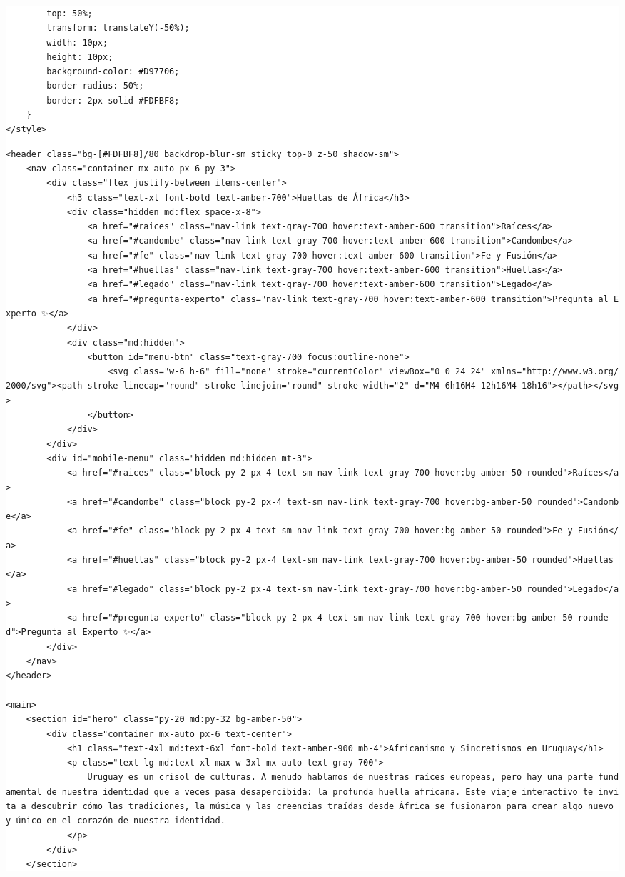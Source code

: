             top: 50%;
            transform: translateY(-50%);
            width: 10px;
            height: 10px;
            background-color: #D97706;
            border-radius: 50%;
            border: 2px solid #FDFBF8;
        }
    </style>
</head>
<body class="antialiased">

    <header class="bg-[#FDFBF8]/80 backdrop-blur-sm sticky top-0 z-50 shadow-sm">
        <nav class="container mx-auto px-6 py-3">
            <div class="flex justify-between items-center">
                <h3 class="text-xl font-bold text-amber-700">Huellas de África</h3>
                <div class="hidden md:flex space-x-8">
                    <a href="#raices" class="nav-link text-gray-700 hover:text-amber-600 transition">Raíces</a>
                    <a href="#candombe" class="nav-link text-gray-700 hover:text-amber-600 transition">Candombe</a>
                    <a href="#fe" class="nav-link text-gray-700 hover:text-amber-600 transition">Fe y Fusión</a>
                    <a href="#huellas" class="nav-link text-gray-700 hover:text-amber-600 transition">Huellas</a>
                    <a href="#legado" class="nav-link text-gray-700 hover:text-amber-600 transition">Legado</a>
                    <a href="#pregunta-experto" class="nav-link text-gray-700 hover:text-amber-600 transition">Pregunta al Experto ✨</a>
                </div>
                <div class="md:hidden">
                    <button id="menu-btn" class="text-gray-700 focus:outline-none">
                        <svg class="w-6 h-6" fill="none" stroke="currentColor" viewBox="0 0 24 24" xmlns="http://www.w3.org/2000/svg"><path stroke-linecap="round" stroke-linejoin="round" stroke-width="2" d="M4 6h16M4 12h16M4 18h16"></path></svg>
                    </button>
                </div>
            </div>
            <div id="mobile-menu" class="hidden md:hidden mt-3">
                <a href="#raices" class="block py-2 px-4 text-sm nav-link text-gray-700 hover:bg-amber-50 rounded">Raíces</a>
                <a href="#candombe" class="block py-2 px-4 text-sm nav-link text-gray-700 hover:bg-amber-50 rounded">Candombe</a>
                <a href="#fe" class="block py-2 px-4 text-sm nav-link text-gray-700 hover:bg-amber-50 rounded">Fe y Fusión</a>
                <a href="#huellas" class="block py-2 px-4 text-sm nav-link text-gray-700 hover:bg-amber-50 rounded">Huellas</a>
                <a href="#legado" class="block py-2 px-4 text-sm nav-link text-gray-700 hover:bg-amber-50 rounded">Legado</a>
                <a href="#pregunta-experto" class="block py-2 px-4 text-sm nav-link text-gray-700 hover:bg-amber-50 rounded">Pregunta al Experto ✨</a>
            </div>
        </nav>
    </header>

    <main>
        <section id="hero" class="py-20 md:py-32 bg-amber-50">
            <div class="container mx-auto px-6 text-center">
                <h1 class="text-4xl md:text-6xl font-bold text-amber-900 mb-4">Africanismo y Sincretismos en Uruguay</h1>
                <p class="text-lg md:text-xl max-w-3xl mx-auto text-gray-700">
                    Uruguay es un crisol de culturas. A menudo hablamos de nuestras raíces europeas, pero hay una parte fundamental de nuestra identidad que a veces pasa desapercibida: la profunda huella africana. Este viaje interactivo te invita a descubrir cómo las tradiciones, la música y las creencias traídas desde África se fusionaron para crear algo nuevo y único en el corazón de nuestra identidad.
                </p>
            </div>
        </section>
